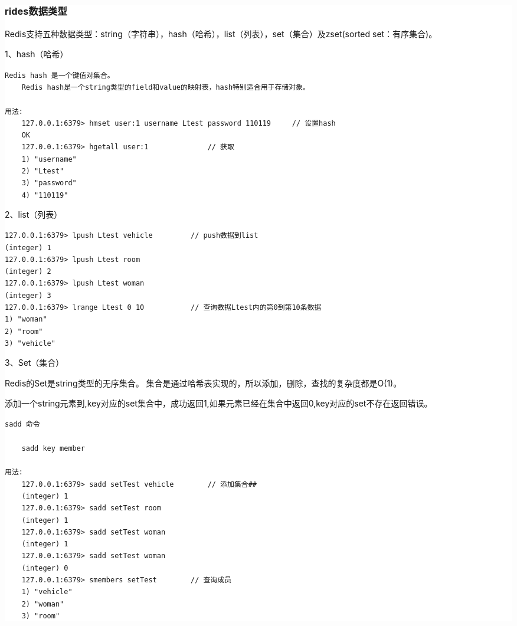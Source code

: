 


### rides数据类型

Redis支持五种数据类型：string（字符串），hash（哈希），list（列表），set（集合）及zset(sorted set：有序集合)。

1、hash（哈希） 

	Redis hash 是一个键值对集合。
		Redis hash是一个string类型的field和value的映射表，hash特别适合用于存储对象。

	用法:
		127.0.0.1:6379> hmset user:1 username Ltest password 110119		// 设置hash
		OK
		127.0.0.1:6379> hgetall user:1 				// 获取
		1) "username"
		2) "Ltest"
		3) "password"
		4) "110119"

2、list（列表）

	127.0.0.1:6379> lpush Ltest vehicle  		// push数据到list
	(integer) 1
	127.0.0.1:6379> lpush Ltest room
	(integer) 2
	127.0.0.1:6379> lpush Ltest woman
	(integer) 3
	127.0.0.1:6379> lrange Ltest 0 10   		// 查询数据Ltest内的第0到第10条数据
	1) "woman"
	2) "room"
	3) "vehicle"

3、Set（集合）

Redis的Set是string类型的无序集合。
集合是通过哈希表实现的，所以添加，删除，查找的复杂度都是O(1)。
		
添加一个string元素到,key对应的set集合中，成功返回1,如果元素已经在集合中返回0,key对应的set不存在返回错误。

	sadd 命令

		sadd key member
		
	用法:
		127.0.0.1:6379> sadd setTest vehicle		// 添加集合##
		(integer) 1
		127.0.0.1:6379> sadd setTest room
		(integer) 1
		127.0.0.1:6379> sadd setTest woman
		(integer) 1
		127.0.0.1:6379> sadd setTest woman
		(integer) 0
		127.0.0.1:6379> smembers setTest		// 查询成员
		1) "vehicle"
		2) "woman"
		3) "room"
